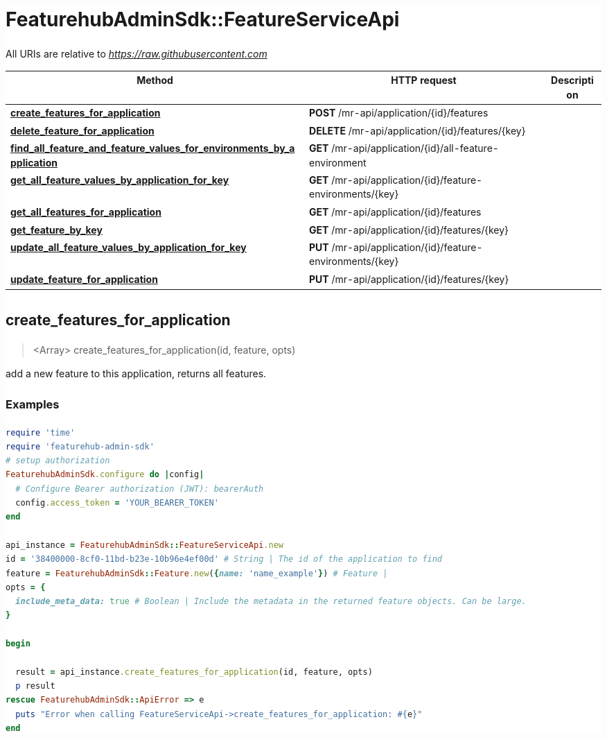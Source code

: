 # FeaturehubAdminSdk::FeatureServiceApi

All URIs are relative to *https://raw.githubusercontent.com*

| Method | HTTP request | Description |
| ------ | ------------ | ----------- |
| [**create_features_for_application**](FeatureServiceApi.md#create_features_for_application) | **POST** /mr-api/application/{id}/features |  |
| [**delete_feature_for_application**](FeatureServiceApi.md#delete_feature_for_application) | **DELETE** /mr-api/application/{id}/features/{key} |  |
| [**find_all_feature_and_feature_values_for_environments_by_application**](FeatureServiceApi.md#find_all_feature_and_feature_values_for_environments_by_application) | **GET** /mr-api/application/{id}/all-feature-environment |  |
| [**get_all_feature_values_by_application_for_key**](FeatureServiceApi.md#get_all_feature_values_by_application_for_key) | **GET** /mr-api/application/{id}/feature-environments/{key} |  |
| [**get_all_features_for_application**](FeatureServiceApi.md#get_all_features_for_application) | **GET** /mr-api/application/{id}/features |  |
| [**get_feature_by_key**](FeatureServiceApi.md#get_feature_by_key) | **GET** /mr-api/application/{id}/features/{key} |  |
| [**update_all_feature_values_by_application_for_key**](FeatureServiceApi.md#update_all_feature_values_by_application_for_key) | **PUT** /mr-api/application/{id}/feature-environments/{key} |  |
| [**update_feature_for_application**](FeatureServiceApi.md#update_feature_for_application) | **PUT** /mr-api/application/{id}/features/{key} |  |


## create_features_for_application

> <Array<Feature>> create_features_for_application(id, feature, opts)



add a new feature to this application, returns all features.

### Examples

```ruby
require 'time'
require 'featurehub-admin-sdk'
# setup authorization
FeaturehubAdminSdk.configure do |config|
  # Configure Bearer authorization (JWT): bearerAuth
  config.access_token = 'YOUR_BEARER_TOKEN'
end

api_instance = FeaturehubAdminSdk::FeatureServiceApi.new
id = '38400000-8cf0-11bd-b23e-10b96e4ef00d' # String | The id of the application to find
feature = FeaturehubAdminSdk::Feature.new({name: 'name_example'}) # Feature | 
opts = {
  include_meta_data: true # Boolean | Include the metadata in the returned feature objects. Can be large.
}

begin
  
  result = api_instance.create_features_for_application(id, feature, opts)
  p result
rescue FeaturehubAdminSdk::ApiError => e
  puts "Error when calling FeatureServiceApi->create_features_for_application: #{e}"
end
```
